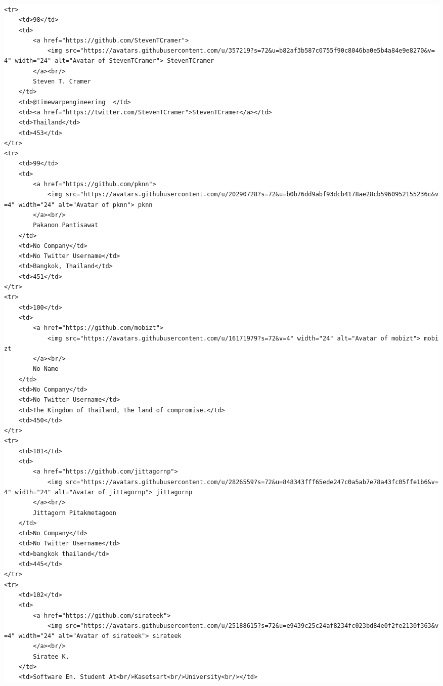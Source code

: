 	<tr>
		<td>98</td>
		<td>
			<a href="https://github.com/StevenTCramer">
				<img src="https://avatars.githubusercontent.com/u/357219?s=72&u=b82af3b587c0755f90c8046ba0e5b4a84e9e8270&v=4" width="24" alt="Avatar of StevenTCramer"> StevenTCramer
			</a><br/>
			Steven T. Cramer
		</td>
		<td>@timewarpengineering  </td>
		<td><a href="https://twitter.com/StevenTCramer">StevenTCramer</a></td>
		<td>Thailand</td>
		<td>453</td>
	</tr>
	<tr>
		<td>99</td>
		<td>
			<a href="https://github.com/pknn">
				<img src="https://avatars.githubusercontent.com/u/20290728?s=72&u=b0b76dd9abf93dcb4178ae28cb5960952155236c&v=4" width="24" alt="Avatar of pknn"> pknn
			</a><br/>
			Pakanon Pantisawat
		</td>
		<td>No Company</td>
		<td>No Twitter Username</td>
		<td>Bangkok, Thailand</td>
		<td>451</td>
	</tr>
	<tr>
		<td>100</td>
		<td>
			<a href="https://github.com/mobizt">
				<img src="https://avatars.githubusercontent.com/u/16171979?s=72&v=4" width="24" alt="Avatar of mobizt"> mobizt
			</a><br/>
			No Name
		</td>
		<td>No Company</td>
		<td>No Twitter Username</td>
		<td>The Kingdom of Thailand, the land of compromise.</td>
		<td>450</td>
	</tr>
	<tr>
		<td>101</td>
		<td>
			<a href="https://github.com/jittagornp">
				<img src="https://avatars.githubusercontent.com/u/2826559?s=72&u=848343fff65ede247c0a5ab7e78a43fc05ffe1b6&v=4" width="24" alt="Avatar of jittagornp"> jittagornp
			</a><br/>
			Jittagorn Pitakmetagoon
		</td>
		<td>No Company</td>
		<td>No Twitter Username</td>
		<td>bangkok thailand</td>
		<td>445</td>
	</tr>
	<tr>
		<td>102</td>
		<td>
			<a href="https://github.com/sirateek">
				<img src="https://avatars.githubusercontent.com/u/25188615?s=72&u=e9439c25c24af8234fc023bd84e0f2fe2130f363&v=4" width="24" alt="Avatar of sirateek"> sirateek
			</a><br/>
			Siratee K.
		</td>
		<td>Software En. Student At<br/>Kasetsart<br/>University<br/></td>